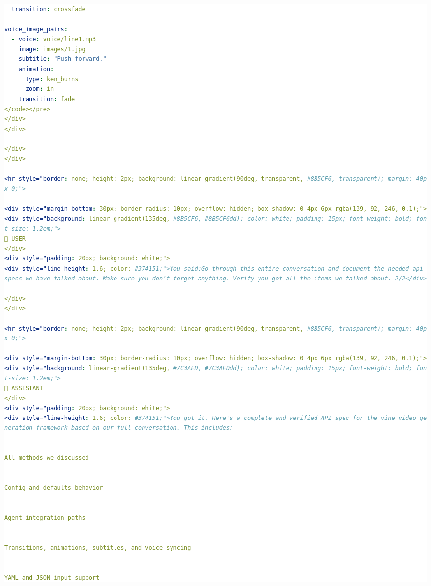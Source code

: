 ```yaml
  transition: crossfade

voice_image_pairs:
  - voice: voice/line1.mp3
    image: images/1.jpg
    subtitle: "Push forward."
    animation:
      type: ken_burns
      zoom: in
    transition: fade
</code></pre>
</div>
</div>

</div>
</div>

<hr style="border: none; height: 2px; background: linear-gradient(90deg, transparent, #8B5CF6, transparent); margin: 40px 0;">

<div style="margin-bottom: 30px; border-radius: 10px; overflow: hidden; box-shadow: 0 4px 6px rgba(139, 92, 246, 0.1);">
<div style="background: linear-gradient(135deg, #8B5CF6, #8B5CF6dd); color: white; padding: 15px; font-weight: bold; font-size: 1.2em;">
👤 USER
</div>
<div style="padding: 20px; background: white;">
<div style="line-height: 1.6; color: #374151;">You said:Go through this entire conversation and document the needed api specs we have talked about. Make sure you don’t forget anything. Verify you got all the items we talked about. 2/2</div>

</div>
</div>

<hr style="border: none; height: 2px; background: linear-gradient(90deg, transparent, #8B5CF6, transparent); margin: 40px 0;">

<div style="margin-bottom: 30px; border-radius: 10px; overflow: hidden; box-shadow: 0 4px 6px rgba(139, 92, 246, 0.1);">
<div style="background: linear-gradient(135deg, #7C3AED, #7C3AEDdd); color: white; padding: 15px; font-weight: bold; font-size: 1.2em;">
🤖 ASSISTANT
</div>
<div style="padding: 20px; background: white;">
<div style="line-height: 1.6; color: #374151;">You got it. Here's a complete and verified API spec for the vine video generation framework based on our full conversation. This includes:


All methods we discussed


Config and defaults behavior


Agent integration paths


Transitions, animations, subtitles, and voice syncing


YAML and JSON input support


```